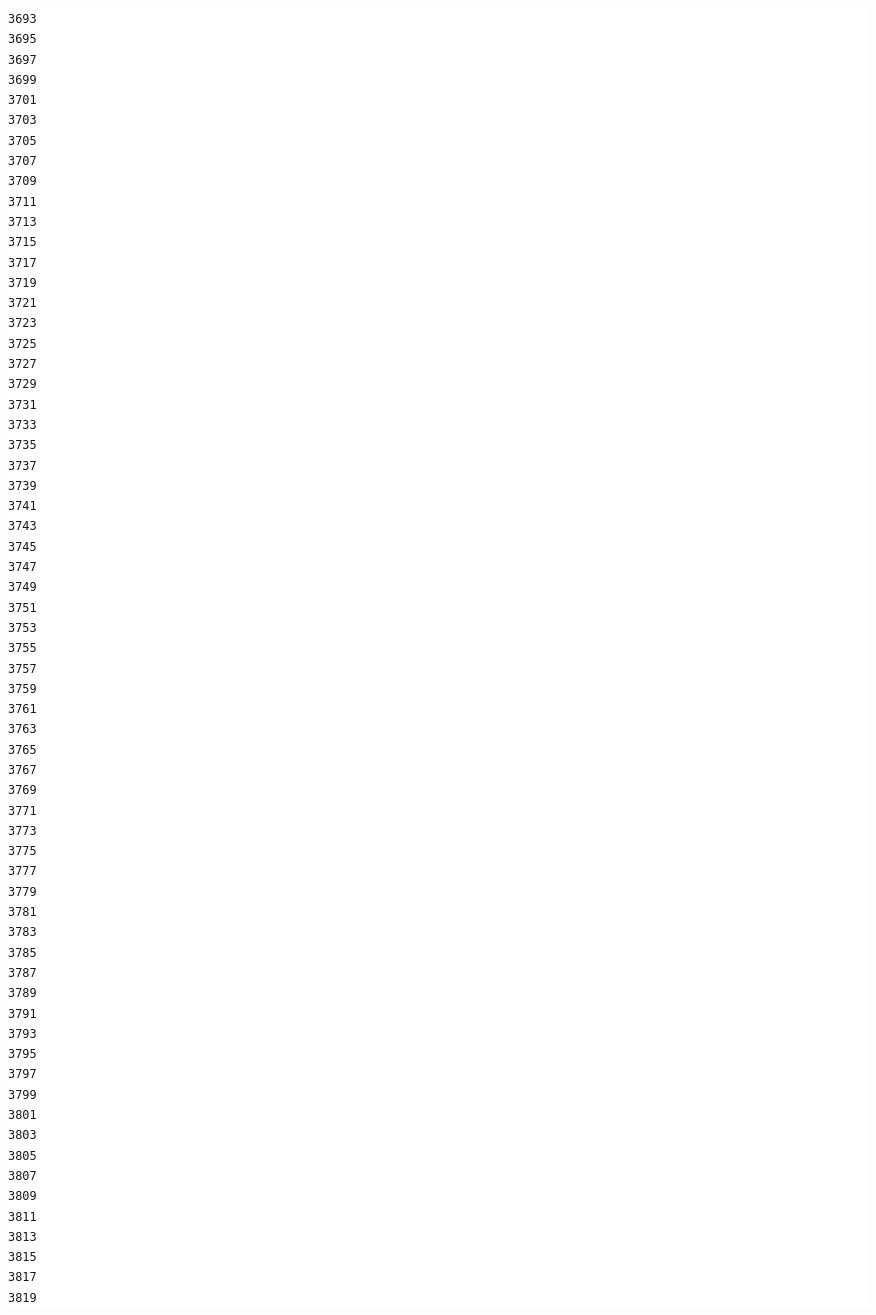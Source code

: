     3693
    3695
    3697
    3699
    3701
    3703
    3705
    3707
    3709
    3711
    3713
    3715
    3717
    3719
    3721
    3723
    3725
    3727
    3729
    3731
    3733
    3735
    3737
    3739
    3741
    3743
    3745
    3747
    3749
    3751
    3753
    3755
    3757
    3759
    3761
    3763
    3765
    3767
    3769
    3771
    3773
    3775
    3777
    3779
    3781
    3783
    3785
    3787
    3789
    3791
    3793
    3795
    3797
    3799
    3801
    3803
    3805
    3807
    3809
    3811
    3813
    3815
    3817
    3819